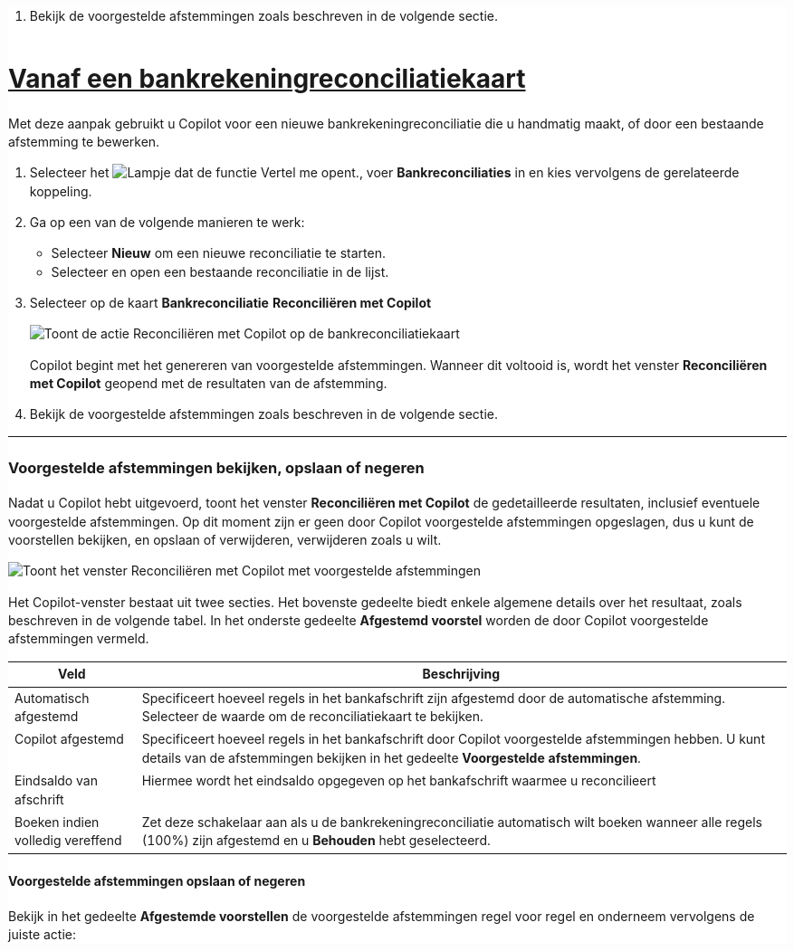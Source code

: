 1. Bekijk de voorgestelde afstemmingen zoals beschreven in de volgende sectie.

# [Vanaf een bankrekeningreconciliatiekaart](#tab/fromcard) 

Met deze aanpak gebruikt u Copilot voor een nieuwe bankrekeningreconciliatie die u handmatig maakt, of door een bestaande afstemming te bewerken. 


1. Selecteer het ![Lampje dat de functie Vertel me opent.](media/ui-search/search_small.png "Vertel me wat u wilt doen"), voer **Bankreconciliaties** in en kies vervolgens de gerelateerde koppeling. 
1. Ga op een van de volgende manieren te werk:

   - Selecteer **Nieuw** om een nieuwe reconciliatie te starten. 
   - Selecteer en open een bestaande reconciliatie in de lijst.
1. Selecteer op de kaart **Bankreconciliatie** **Reconciliëren met Copilot**

   ![Toont de actie Reconciliëren met Copilot op de bankreconciliatiekaart](media/bank-reconciliation-copilot-card.svg) 

   Copilot begint met het genereren van voorgestelde afstemmingen. Wanneer dit voltooid is, wordt het venster **Reconciliëren met Copilot** geopend met de resultaten van de afstemming. 

1. Bekijk de voorgestelde afstemmingen zoals beschreven in de volgende sectie. 
---

### <a name="review-save-or-discard-proposed-matches"></a>Voorgestelde afstemmingen bekijken, opslaan of negeren

Nadat u Copilot hebt uitgevoerd, toont het venster **Reconciliëren met Copilot** de gedetailleerde resultaten, inclusief eventuele voorgestelde afstemmingen. Op dit moment zijn er geen door Copilot voorgestelde afstemmingen opgeslagen, dus u kunt de voorstellen bekijken, en opslaan of verwijderen, verwijderen zoals u wilt.

![Toont het venster Reconciliëren met Copilot met voorgestelde afstemmingen](media/bank-reconciliation-copilot-window.png) 

Het Copilot-venster bestaat uit twee secties. Het bovenste gedeelte biedt enkele algemene details over het resultaat, zoals beschreven in de volgende tabel.  In het onderste gedeelte **Afgestemd voorstel** worden de door Copilot voorgestelde afstemmingen vermeld.

|Veld|Beschrijving|
|-|-|
|Automatisch afgestemd|Specificeert hoeveel regels in het bankafschrift zijn afgestemd door de automatische afstemming. Selecteer de waarde om de reconciliatiekaart te bekijken.  |
|Copilot afgestemd|Specificeert hoeveel regels in het bankafschrift door Copilot voorgestelde afstemmingen hebben. U kunt details van de afstemmingen bekijken in het gedeelte **Voorgestelde afstemmingen**.|
|Eindsaldo van afschrift|Hiermee wordt het eindsaldo opgegeven op het bankafschrift waarmee u reconcilieert|
|Boeken indien volledig vereffend|Zet deze schakelaar aan als u de bankrekeningreconciliatie automatisch wilt boeken wanneer alle regels (100%) zijn afgestemd en u **Behouden** hebt geselecteerd.|

#### <a name="save-or-discard-proposed-matches"></a>Voorgestelde afstemmingen opslaan of negeren

Bekijk in het gedeelte **Afgestemde voorstellen** de voorgestelde afstemmingen regel voor regel en onderneem vervolgens de juiste actie:
